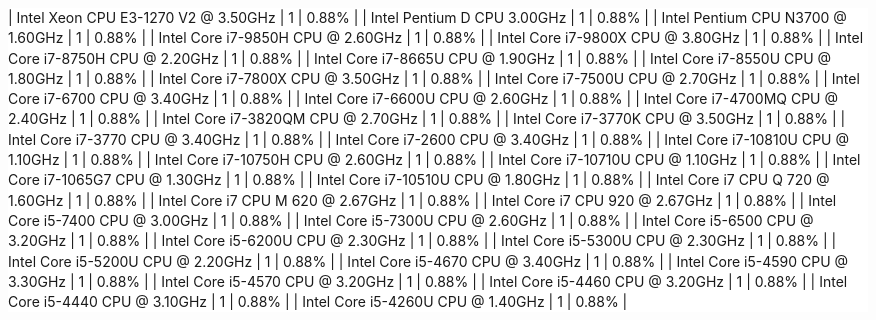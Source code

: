 | Intel Xeon CPU E3-1270 V2 @ 3.50GHz    | 1         | 0.88%   |
| Intel Pentium D CPU 3.00GHz            | 1         | 0.88%   |
| Intel Pentium CPU N3700 @ 1.60GHz      | 1         | 0.88%   |
| Intel Core i7-9850H CPU @ 2.60GHz      | 1         | 0.88%   |
| Intel Core i7-9800X CPU @ 3.80GHz      | 1         | 0.88%   |
| Intel Core i7-8750H CPU @ 2.20GHz      | 1         | 0.88%   |
| Intel Core i7-8665U CPU @ 1.90GHz      | 1         | 0.88%   |
| Intel Core i7-8550U CPU @ 1.80GHz      | 1         | 0.88%   |
| Intel Core i7-7800X CPU @ 3.50GHz      | 1         | 0.88%   |
| Intel Core i7-7500U CPU @ 2.70GHz      | 1         | 0.88%   |
| Intel Core i7-6700 CPU @ 3.40GHz       | 1         | 0.88%   |
| Intel Core i7-6600U CPU @ 2.60GHz      | 1         | 0.88%   |
| Intel Core i7-4700MQ CPU @ 2.40GHz     | 1         | 0.88%   |
| Intel Core i7-3820QM CPU @ 2.70GHz     | 1         | 0.88%   |
| Intel Core i7-3770K CPU @ 3.50GHz      | 1         | 0.88%   |
| Intel Core i7-3770 CPU @ 3.40GHz       | 1         | 0.88%   |
| Intel Core i7-2600 CPU @ 3.40GHz       | 1         | 0.88%   |
| Intel Core i7-10810U CPU @ 1.10GHz     | 1         | 0.88%   |
| Intel Core i7-10750H CPU @ 2.60GHz     | 1         | 0.88%   |
| Intel Core i7-10710U CPU @ 1.10GHz     | 1         | 0.88%   |
| Intel Core i7-1065G7 CPU @ 1.30GHz     | 1         | 0.88%   |
| Intel Core i7-10510U CPU @ 1.80GHz     | 1         | 0.88%   |
| Intel Core i7 CPU Q 720 @ 1.60GHz      | 1         | 0.88%   |
| Intel Core i7 CPU M 620 @ 2.67GHz      | 1         | 0.88%   |
| Intel Core i7 CPU 920 @ 2.67GHz        | 1         | 0.88%   |
| Intel Core i5-7400 CPU @ 3.00GHz       | 1         | 0.88%   |
| Intel Core i5-7300U CPU @ 2.60GHz      | 1         | 0.88%   |
| Intel Core i5-6500 CPU @ 3.20GHz       | 1         | 0.88%   |
| Intel Core i5-6200U CPU @ 2.30GHz      | 1         | 0.88%   |
| Intel Core i5-5300U CPU @ 2.30GHz      | 1         | 0.88%   |
| Intel Core i5-5200U CPU @ 2.20GHz      | 1         | 0.88%   |
| Intel Core i5-4670 CPU @ 3.40GHz       | 1         | 0.88%   |
| Intel Core i5-4590 CPU @ 3.30GHz       | 1         | 0.88%   |
| Intel Core i5-4570 CPU @ 3.20GHz       | 1         | 0.88%   |
| Intel Core i5-4460 CPU @ 3.20GHz       | 1         | 0.88%   |
| Intel Core i5-4440 CPU @ 3.10GHz       | 1         | 0.88%   |
| Intel Core i5-4260U CPU @ 1.40GHz      | 1         | 0.88%   |